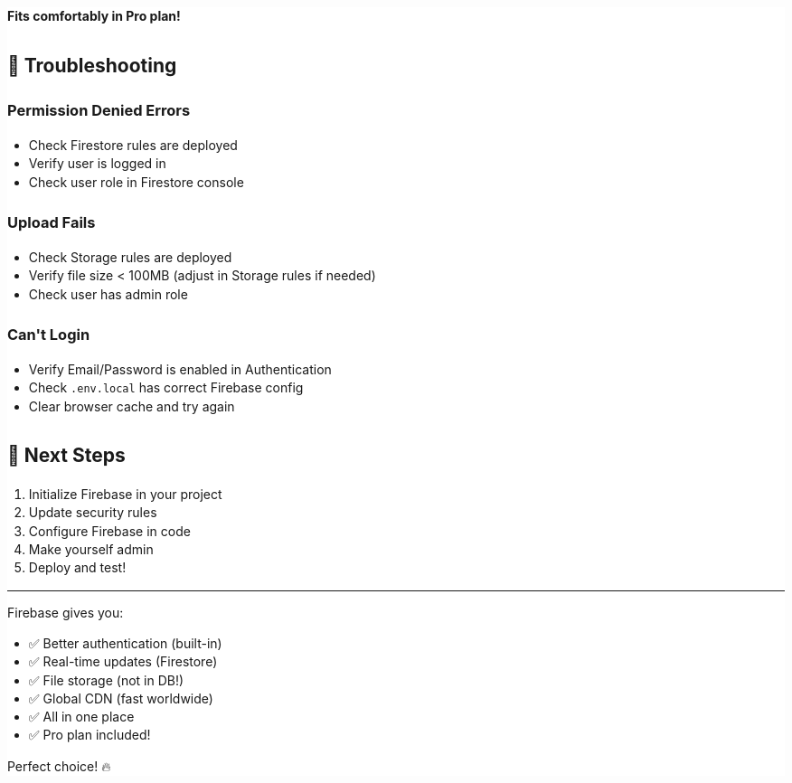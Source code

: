 **Fits comfortably in Pro plan!**

## 🐛 Troubleshooting

### Permission Denied Errors
- Check Firestore rules are deployed
- Verify user is logged in
- Check user role in Firestore console

### Upload Fails
- Check Storage rules are deployed
- Verify file size < 100MB (adjust in Storage rules if needed)
- Check user has admin role

### Can't Login
- Verify Email/Password is enabled in Authentication
- Check `.env.local` has correct Firebase config
- Clear browser cache and try again

## 🎯 Next Steps

1. Initialize Firebase in your project
2. Update security rules
3. Configure Firebase in code
4. Make yourself admin
5. Deploy and test!

---

Firebase gives you:
- ✅ Better authentication (built-in)
- ✅ Real-time updates (Firestore)
- ✅ File storage (not in DB!)
- ✅ Global CDN (fast worldwide)
- ✅ All in one place
- ✅ Pro plan included!

Perfect choice! 🔥
